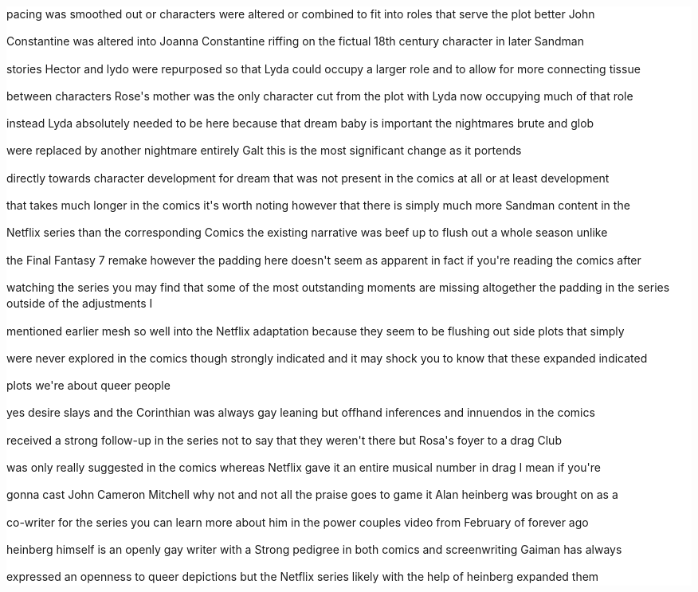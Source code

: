 pacing was smoothed out or characters were altered or combined to fit into roles
that serve the plot better John

Constantine was altered into Joanna Constantine riffing on the fictual 18th
century character in later Sandman

stories Hector and lydo were repurposed so that Lyda could occupy a larger role
and to allow for more connecting tissue

between characters Rose's mother was the only character cut from the plot with
Lyda now occupying much of that role

instead Lyda absolutely needed to be here because that dream baby is important
the nightmares brute and glob

were replaced by another nightmare entirely Galt this is the most significant
change as it portends

directly towards character development for dream that was not present in the
comics at all or at least development

that takes much longer in the comics it's worth noting however that there is
simply much more Sandman content in the

Netflix series than the corresponding Comics the existing narrative was beef up
to flush out a whole season unlike

the Final Fantasy 7 remake however the padding here doesn't seem as apparent in
fact if you're reading the comics after

watching the series you may find that some of the most outstanding moments are
missing altogether the padding in the series outside of the adjustments I

mentioned earlier mesh so well into the Netflix adaptation because they seem to
be flushing out side plots that simply

were never explored in the comics though strongly indicated and it may shock you
to know that these expanded indicated

plots we're about queer people

yes desire slays and the Corinthian was always gay leaning but offhand
inferences and innuendos in the comics

received a strong follow-up in the series not to say that they weren't there but
Rosa's foyer to a drag Club

was only really suggested in the comics whereas Netflix gave it an entire
musical number in drag I mean if you're

gonna cast John Cameron Mitchell why not and not all the praise goes to game it
Alan heinberg was brought on as a

co-writer for the series you can learn more about him in the power couples video
from February of forever ago

heinberg himself is an openly gay writer with a Strong pedigree in both comics
and screenwriting Gaiman has always

expressed an openness to queer depictions but the Netflix series likely with the
help of heinberg expanded them
